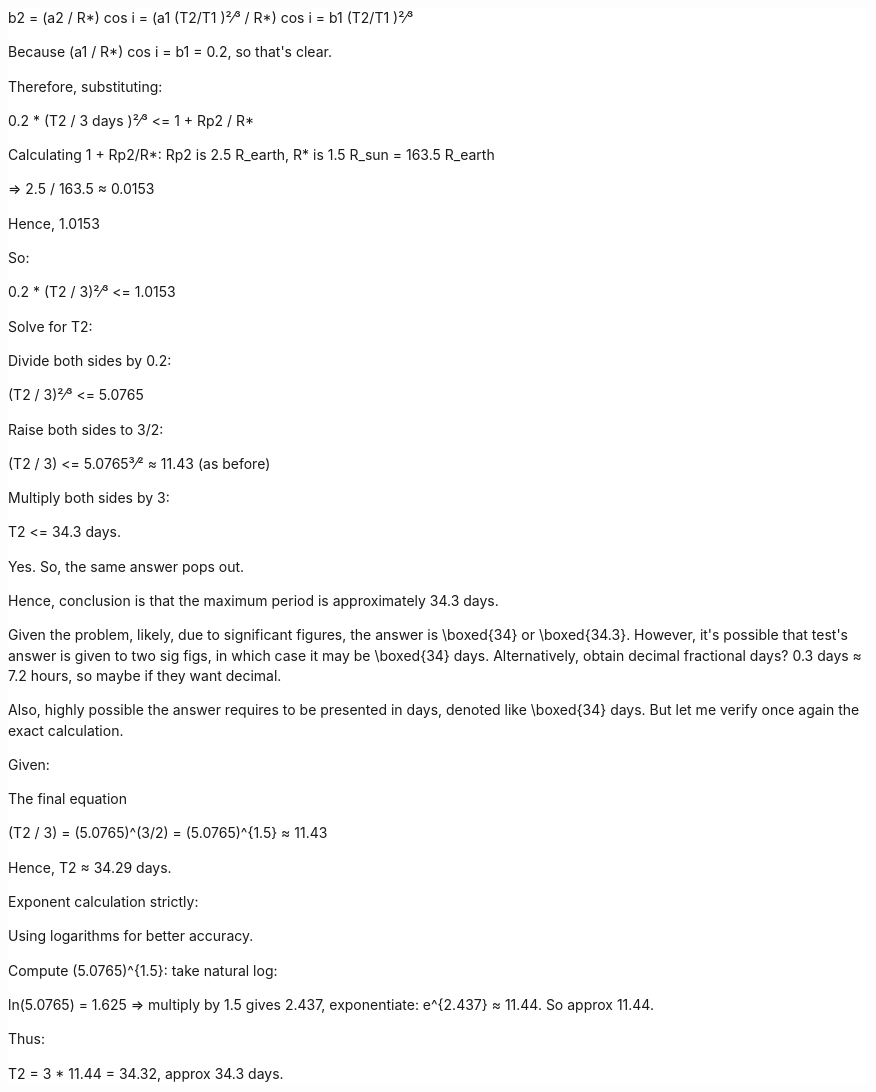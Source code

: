 b2 = (a2 / R*) cos i = (a1 (T2/T1 )²⁄³ / R*) cos i = b1 (T2/T1 )²⁄³

Because (a1 / R*) cos i = b1 = 0.2, so that's clear.

Therefore, substituting:

0.2 * (T2 / 3 days )²⁄³ <= 1 + Rp2 / R*

Calculating 1 + Rp2/R*: Rp2 is 2.5 R_earth, R* is 1.5 R_sun = 163.5 R_earth

=> 2.5 / 163.5 ≈ 0.0153

Hence, 1.0153

So:

0.2 * (T2 / 3)²⁄³ <= 1.0153

Solve for T2:

Divide both sides by 0.2:

(T2 / 3)²⁄³ <= 5.0765

Raise both sides to 3/2:

(T2 / 3) <= 5.0765³⁄² ≈ 11.43 (as before)

Multiply both sides by 3:

T2 <= 34.3 days.

Yes. So, the same answer pops out.

Hence, conclusion is that the maximum period is approximately 34.3 days.

Given the problem, likely, due to significant figures, the answer is \boxed{34} or \boxed{34.3}. However, it's possible that test's answer is given to two sig figs, in which case it may be \boxed{34} days. Alternatively, obtain decimal fractional days? 0.3 days ≈ 7.2 hours, so maybe if they want decimal. 

Also, highly possible the answer requires to be presented in days, denoted like \boxed{34} days. But let me verify once again the exact calculation.

Given:

The final equation

(T2 / 3) = (5.0765)^(3/2) = (5.0765)^{1.5} ≈ 11.43

Hence, T2 ≈ 34.29 days.

Exponent calculation strictly:

Using logarithms for better accuracy.

Compute (5.0765)^{1.5}: take natural log:

ln(5.0765) = 1.625 => multiply by 1.5 gives 2.437, exponentiate: e^{2.437} ≈ 11.44. So approx 11.44.

Thus:

T2 = 3 * 11.44 = 34.32, approx 34.3 days.
